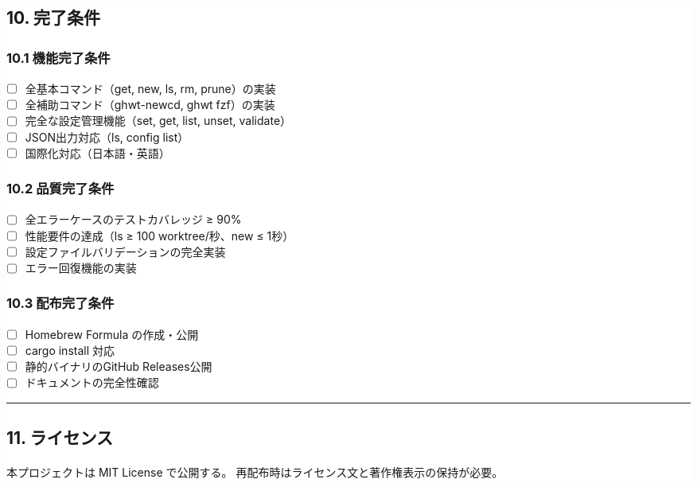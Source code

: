 
## 10. 完了条件

### 10.1 機能完了条件
- [ ] 全基本コマンド（get, new, ls, rm, prune）の実装
- [ ] 全補助コマンド（ghwt-newcd, ghwt fzf）の実装
- [ ] 完全な設定管理機能（set, get, list, unset, validate）
- [ ] JSON出力対応（ls, config list）
- [ ] 国際化対応（日本語・英語）

### 10.2 品質完了条件
- [ ] 全エラーケースのテストカバレッジ ≥ 90%
- [ ] 性能要件の達成（ls ≥ 100 worktree/秒、new ≤ 1秒）
- [ ] 設定ファイルバリデーションの完全実装
- [ ] エラー回復機能の実装

### 10.3 配布完了条件
- [ ] Homebrew Formula の作成・公開
- [ ] cargo install 対応
- [ ] 静的バイナリのGitHub Releases公開
- [ ] ドキュメントの完全性確認

---

## 11. ライセンス

本プロジェクトは MIT License で公開する。
再配布時はライセンス文と著作権表示の保持が必要。 
